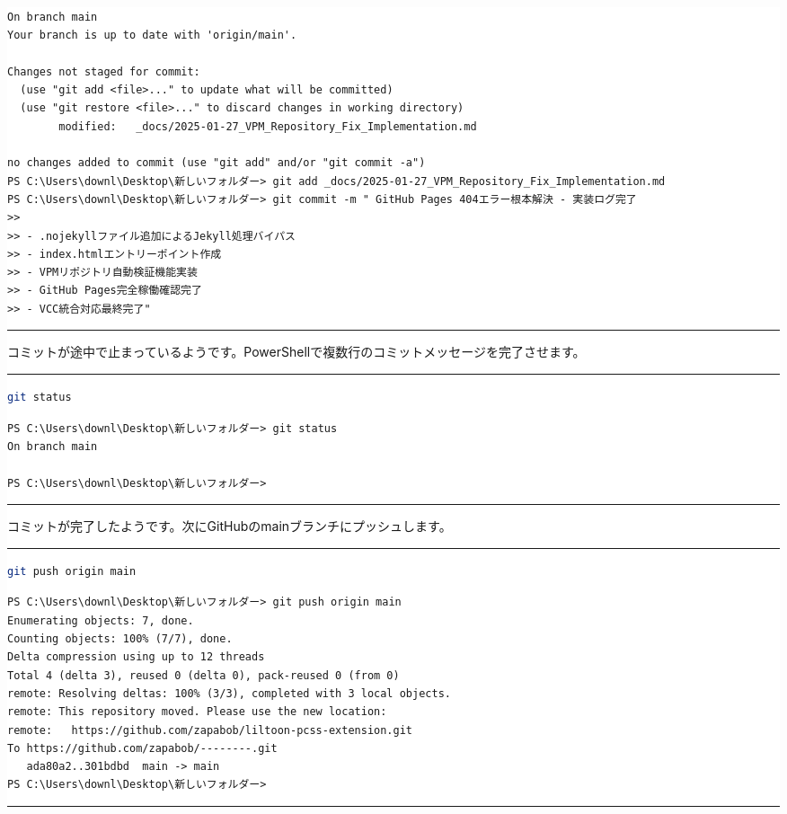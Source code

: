 ```
On branch main
Your branch is up to date with 'origin/main'.

Changes not staged for commit:
  (use "git add <file>..." to update what will be committed)
  (use "git restore <file>..." to discard changes in working directory)
        modified:   _docs/2025-01-27_VPM_Repository_Fix_Implementation.md

no changes added to commit (use "git add" and/or "git commit -a")
PS C:\Users\downl\Desktop\新しいフォルダー> git add _docs/2025-01-27_VPM_Repository_Fix_Implementation.md
PS C:\Users\downl\Desktop\新しいフォルダー> git commit -m " GitHub Pages 404エラー根本解決 - 実装ログ完了
>>
>> - .nojekyllファイル追加によるJekyll処理バイパス
>> - index.htmlエントリーポイント作成
>> - VPMリポジトリ自動検証機能実装
>> - GitHub Pages完全稼働確認完了
>> - VCC統合対応最終完了"

```

---

コミットが途中で止まっているようです。PowerShellで複数行のコミットメッセージを完了させます。

---

```bash
git status
```

```
PS C:\Users\downl\Desktop\新しいフォルダー> git status
On branch main

PS C:\Users\downl\Desktop\新しいフォルダー>

```

---

コミットが完了したようです。次にGitHubのmainブランチにプッシュします。

---

```bash
git push origin main
```

```
PS C:\Users\downl\Desktop\新しいフォルダー> git push origin main
Enumerating objects: 7, done.
Counting objects: 100% (7/7), done.
Delta compression using up to 12 threads
Total 4 (delta 3), reused 0 (delta 0), pack-reused 0 (from 0)
remote: Resolving deltas: 100% (3/3), completed with 3 local objects.
remote: This repository moved. Please use the new location:
remote:   https://github.com/zapabob/liltoon-pcss-extension.git
To https://github.com/zapabob/--------.git
   ada80a2..301bdbd  main -> main
PS C:\Users\downl\Desktop\新しいフォルダー>
```

---